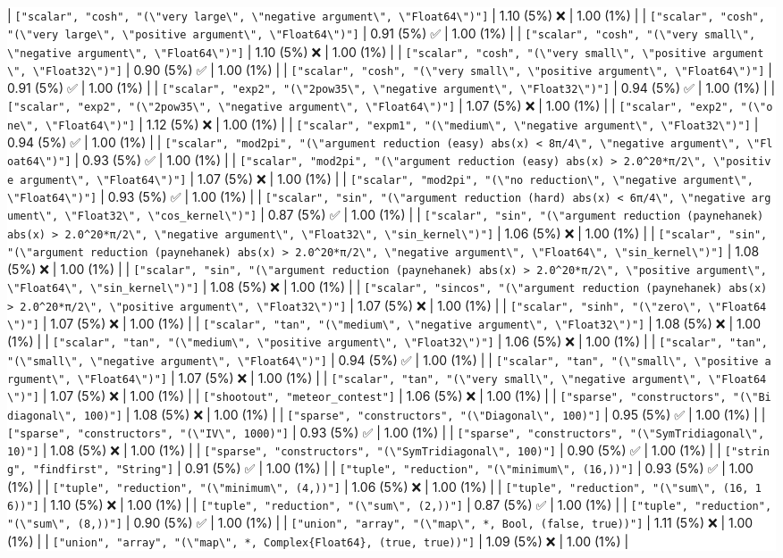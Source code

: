 | `["scalar", "cosh", "(\"very large\", \"negative argument\", \"Float64\")"]` | 1.10 (5%) :x: | 1.00 (1%)  |
| `["scalar", "cosh", "(\"very large\", \"positive argument\", \"Float64\")"]` | 0.91 (5%) :white_check_mark: | 1.00 (1%)  |
| `["scalar", "cosh", "(\"very small\", \"negative argument\", \"Float64\")"]` | 1.10 (5%) :x: | 1.00 (1%)  |
| `["scalar", "cosh", "(\"very small\", \"positive argument\", \"Float32\")"]` | 0.90 (5%) :white_check_mark: | 1.00 (1%)  |
| `["scalar", "cosh", "(\"very small\", \"positive argument\", \"Float64\")"]` | 0.91 (5%) :white_check_mark: | 1.00 (1%)  |
| `["scalar", "exp2", "(\"2pow35\", \"negative argument\", \"Float32\")"]` | 0.94 (5%) :white_check_mark: | 1.00 (1%)  |
| `["scalar", "exp2", "(\"2pow35\", \"negative argument\", \"Float64\")"]` | 1.07 (5%) :x: | 1.00 (1%)  |
| `["scalar", "exp2", "(\"one\", \"Float64\")"]` | 1.12 (5%) :x: | 1.00 (1%)  |
| `["scalar", "expm1", "(\"medium\", \"negative argument\", \"Float32\")"]` | 0.94 (5%) :white_check_mark: | 1.00 (1%)  |
| `["scalar", "mod2pi", "(\"argument reduction (easy) abs(x) < 8π/4\", \"negative argument\", \"Float64\")"]` | 0.93 (5%) :white_check_mark: | 1.00 (1%)  |
| `["scalar", "mod2pi", "(\"argument reduction (easy) abs(x) > 2.0^20*π/2\", \"positive argument\", \"Float64\")"]` | 1.07 (5%) :x: | 1.00 (1%)  |
| `["scalar", "mod2pi", "(\"no reduction\", \"negative argument\", \"Float64\")"]` | 0.93 (5%) :white_check_mark: | 1.00 (1%)  |
| `["scalar", "sin", "(\"argument reduction (hard) abs(x) < 6π/4\", \"negative argument\", \"Float32\", \"cos_kernel\")"]` | 0.87 (5%) :white_check_mark: | 1.00 (1%)  |
| `["scalar", "sin", "(\"argument reduction (paynehanek) abs(x) > 2.0^20*π/2\", \"negative argument\", \"Float32\", \"sin_kernel\")"]` | 1.06 (5%) :x: | 1.00 (1%)  |
| `["scalar", "sin", "(\"argument reduction (paynehanek) abs(x) > 2.0^20*π/2\", \"negative argument\", \"Float64\", \"sin_kernel\")"]` | 1.08 (5%) :x: | 1.00 (1%)  |
| `["scalar", "sin", "(\"argument reduction (paynehanek) abs(x) > 2.0^20*π/2\", \"positive argument\", \"Float64\", \"sin_kernel\")"]` | 1.08 (5%) :x: | 1.00 (1%)  |
| `["scalar", "sincos", "(\"argument reduction (paynehanek) abs(x) > 2.0^20*π/2\", \"positive argument\", \"Float32\")"]` | 1.07 (5%) :x: | 1.00 (1%)  |
| `["scalar", "sinh", "(\"zero\", \"Float64\")"]` | 1.07 (5%) :x: | 1.00 (1%)  |
| `["scalar", "tan", "(\"medium\", \"negative argument\", \"Float32\")"]` | 1.08 (5%) :x: | 1.00 (1%)  |
| `["scalar", "tan", "(\"medium\", \"positive argument\", \"Float32\")"]` | 1.06 (5%) :x: | 1.00 (1%)  |
| `["scalar", "tan", "(\"small\", \"negative argument\", \"Float64\")"]` | 0.94 (5%) :white_check_mark: | 1.00 (1%)  |
| `["scalar", "tan", "(\"small\", \"positive argument\", \"Float64\")"]` | 1.07 (5%) :x: | 1.00 (1%)  |
| `["scalar", "tan", "(\"very small\", \"negative argument\", \"Float64\")"]` | 1.07 (5%) :x: | 1.00 (1%)  |
| `["shootout", "meteor_contest"]` | 1.06 (5%) :x: | 1.00 (1%)  |
| `["sparse", "constructors", "(\"Bidiagonal\", 100)"]` | 1.08 (5%) :x: | 1.00 (1%)  |
| `["sparse", "constructors", "(\"Diagonal\", 100)"]` | 0.95 (5%) :white_check_mark: | 1.00 (1%)  |
| `["sparse", "constructors", "(\"IV\", 1000)"]` | 0.93 (5%) :white_check_mark: | 1.00 (1%)  |
| `["sparse", "constructors", "(\"SymTridiagonal\", 10)"]` | 1.08 (5%) :x: | 1.00 (1%)  |
| `["sparse", "constructors", "(\"SymTridiagonal\", 100)"]` | 0.90 (5%) :white_check_mark: | 1.00 (1%)  |
| `["string", "findfirst", "String"]` | 0.91 (5%) :white_check_mark: | 1.00 (1%)  |
| `["tuple", "reduction", "(\"minimum\", (16,))"]` | 0.93 (5%) :white_check_mark: | 1.00 (1%)  |
| `["tuple", "reduction", "(\"minimum\", (4,))"]` | 1.06 (5%) :x: | 1.00 (1%)  |
| `["tuple", "reduction", "(\"sum\", (16, 16))"]` | 1.10 (5%) :x: | 1.00 (1%)  |
| `["tuple", "reduction", "(\"sum\", (2,))"]` | 0.87 (5%) :white_check_mark: | 1.00 (1%)  |
| `["tuple", "reduction", "(\"sum\", (8,))"]` | 0.90 (5%) :white_check_mark: | 1.00 (1%)  |
| `["union", "array", "(\"map\", *, Bool, (false, true))"]` | 1.11 (5%) :x: | 1.00 (1%)  |
| `["union", "array", "(\"map\", *, Complex{Float64}, (true, true))"]` | 1.09 (5%) :x: | 1.00 (1%)  |